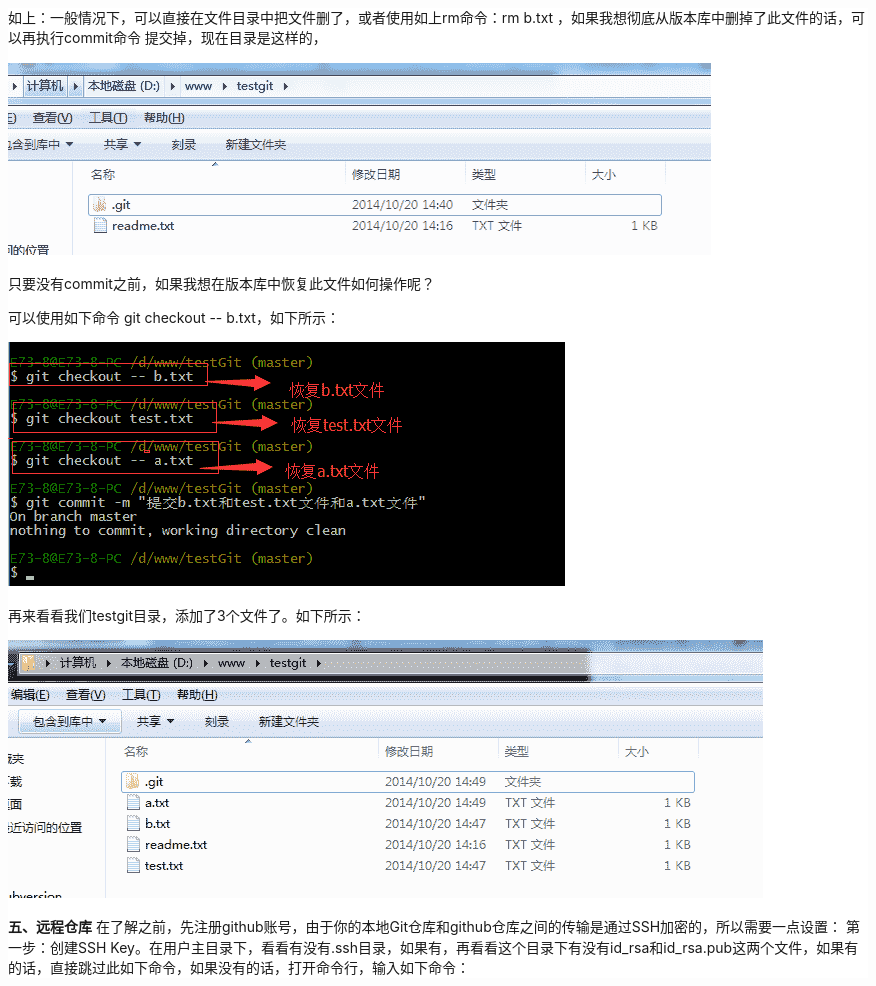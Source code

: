 如上：一般情况下，可以直接在文件目录中把文件删了，或者使用如上rm命令：rm b.txt ，如果我想彻底从版本库中删掉了此文件的话，可以再执行commit命令 提交掉，现在目录是这样的，

![](../img/509b8dcde33c61b99a973c1c7ff52b8c.png)

只要没有commit之前，如果我想在版本库中恢复此文件如何操作呢？

可以使用如下命令 git checkout -- b.txt，如下所示：

![](../img/0373b1dc20dc26abbcc93a16c009e69e.png)

再来看看我们testgit目录，添加了3个文件了。如下所示：

![](../img/c2b8e3de40ab00b8c3af21d8c02480b8.png)

**五、远程仓库**
在了解之前，先注册github账号，由于你的本地Git仓库和github仓库之间的传输是通过SSH加密的，所以需要一点设置：
第一步：创建SSH Key。在用户主目录下，看看有没有.ssh目录，如果有，再看看这个目录下有没有id_rsa和id_rsa.pub这两个文件，如果有的话，直接跳过此如下命令，如果没有的话，打开命令行，输入如下命令：
